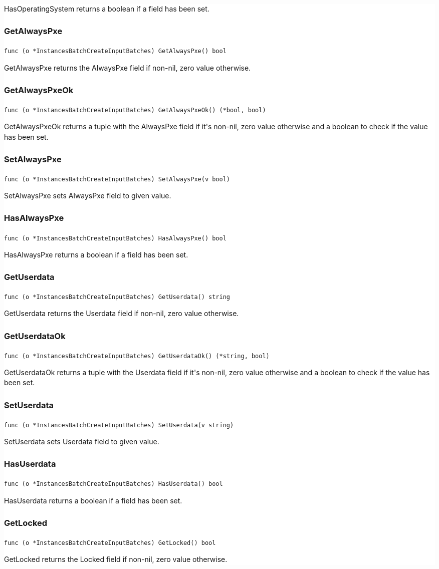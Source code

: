 HasOperatingSystem returns a boolean if a field has been set.

### GetAlwaysPxe

`func (o *InstancesBatchCreateInputBatches) GetAlwaysPxe() bool`

GetAlwaysPxe returns the AlwaysPxe field if non-nil, zero value otherwise.

### GetAlwaysPxeOk

`func (o *InstancesBatchCreateInputBatches) GetAlwaysPxeOk() (*bool, bool)`

GetAlwaysPxeOk returns a tuple with the AlwaysPxe field if it's non-nil, zero value otherwise
and a boolean to check if the value has been set.

### SetAlwaysPxe

`func (o *InstancesBatchCreateInputBatches) SetAlwaysPxe(v bool)`

SetAlwaysPxe sets AlwaysPxe field to given value.

### HasAlwaysPxe

`func (o *InstancesBatchCreateInputBatches) HasAlwaysPxe() bool`

HasAlwaysPxe returns a boolean if a field has been set.

### GetUserdata

`func (o *InstancesBatchCreateInputBatches) GetUserdata() string`

GetUserdata returns the Userdata field if non-nil, zero value otherwise.

### GetUserdataOk

`func (o *InstancesBatchCreateInputBatches) GetUserdataOk() (*string, bool)`

GetUserdataOk returns a tuple with the Userdata field if it's non-nil, zero value otherwise
and a boolean to check if the value has been set.

### SetUserdata

`func (o *InstancesBatchCreateInputBatches) SetUserdata(v string)`

SetUserdata sets Userdata field to given value.

### HasUserdata

`func (o *InstancesBatchCreateInputBatches) HasUserdata() bool`

HasUserdata returns a boolean if a field has been set.

### GetLocked

`func (o *InstancesBatchCreateInputBatches) GetLocked() bool`

GetLocked returns the Locked field if non-nil, zero value otherwise.

